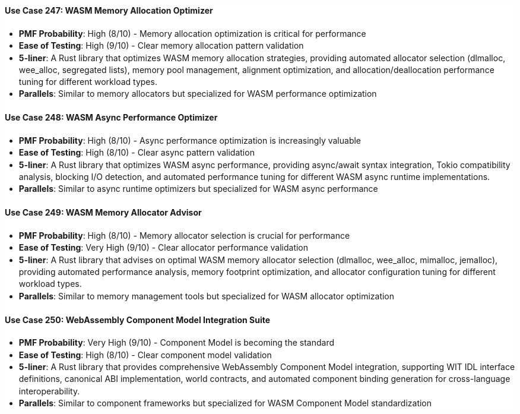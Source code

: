 #### Use Case 247: WASM Memory Allocation Optimizer
- **PMF Probability**: High (8/10) - Memory allocation optimization is critical for performance
- **Ease of Testing**: High (9/10) - Clear memory allocation pattern validation
- **5-liner**: A Rust library that optimizes WASM memory allocation strategies, providing automated allocator selection (dlmalloc, wee_alloc, segregated lists), memory pool management, alignment optimization, and allocation/deallocation performance tuning for different workload types.
- **Parallels**: Similar to memory allocators but specialized for WASM performance optimization

#### Use Case 248: WASM Async Performance Optimizer
- **PMF Probability**: High (8/10) - Async performance optimization is increasingly valuable
- **Ease of Testing**: High (8/10) - Clear async pattern validation
- **5-liner**: A Rust library that optimizes WASM async performance, providing async/await syntax integration, Tokio compatibility analysis, blocking I/O detection, and automated performance tuning for different WASM async runtime implementations.
- **Parallels**: Similar to async runtime optimizers but specialized for WASM async performance

#### Use Case 249: WASM Memory Allocator Advisor
- **PMF Probability**: High (8/10) - Memory allocator selection is crucial for performance
- **Ease of Testing**: Very High (9/10) - Clear allocator performance validation
- **5-liner**: A Rust library that advises on optimal WASM memory allocator selection (dlmalloc, wee_alloc, mimalloc, jemalloc), providing automated performance analysis, memory footprint optimization, and allocator configuration tuning for different workload types.
- **Parallels**: Similar to memory management tools but specialized for WASM allocator optimization

#### Use Case 250: WebAssembly Component Model Integration Suite
- **PMF Probability**: Very High (9/10) - Component Model is becoming the standard
- **Ease of Testing**: High (8/10) - Clear component model validation
- **5-liner**: A Rust library that provides comprehensive WebAssembly Component Model integration, supporting WIT IDL interface definitions, canonical ABI implementation, world contracts, and automated component binding generation for cross-language interoperability.
- **Parallels**: Similar to component frameworks but specialized for WASM Component Model standardization

